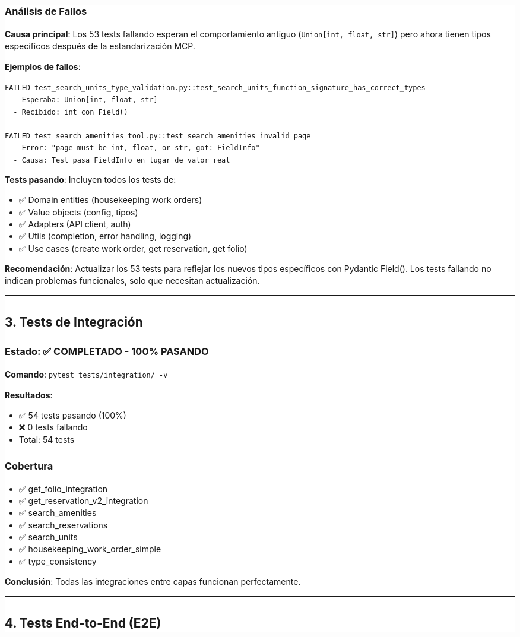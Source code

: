 ### Análisis de Fallos

**Causa principal**: Los 53 tests fallando esperan el comportamiento antiguo (`Union[int, float, str]`) pero ahora tienen tipos específicos después de la estandarización MCP.

**Ejemplos de fallos**:
```
FAILED test_search_units_type_validation.py::test_search_units_function_signature_has_correct_types
  - Esperaba: Union[int, float, str]
  - Recibido: int con Field()

FAILED test_search_amenities_tool.py::test_search_amenities_invalid_page
  - Error: "page must be int, float, or str, got: FieldInfo"
  - Causa: Test pasa FieldInfo en lugar de valor real
```

**Tests pasando**: Incluyen todos los tests de:
- ✅ Domain entities (housekeeping work orders)
- ✅ Value objects (config, tipos)
- ✅ Adapters (API client, auth)
- ✅ Utils (completion, error handling, logging)
- ✅ Use cases (create work order, get reservation, get folio)

**Recomendación**: Actualizar los 53 tests para reflejar los nuevos tipos específicos con Pydantic Field(). Los tests fallando no indican problemas funcionales, solo que necesitan actualización.

---

## 3. Tests de Integración

### Estado: ✅ **COMPLETADO - 100% PASANDO**

**Comando**: `pytest tests/integration/ -v`

**Resultados**:
- ✅ 54 tests pasando (100%)
- ❌ 0 tests fallando
- Total: 54 tests

### Cobertura
- ✅ get_folio_integration
- ✅ get_reservation_v2_integration
- ✅ search_amenities
- ✅ search_reservations
- ✅ search_units
- ✅ housekeeping_work_order_simple
- ✅ type_consistency

**Conclusión**: Todas las integraciones entre capas funcionan perfectamente.

---

## 4. Tests End-to-End (E2E)

